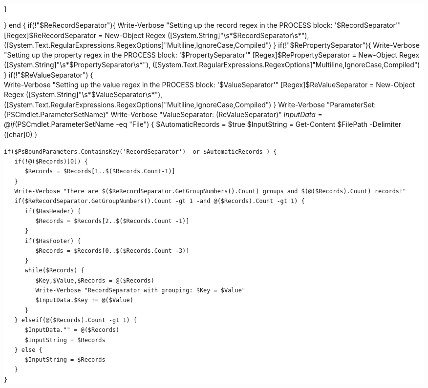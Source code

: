     }
 }
 end {
    if(!"$ReRecordSeparator"){
       Write-Verbose "Setting up the record regex in the PROCESS block: '$RecordSeparator'"
       [Regex]$ReRecordSeparator   = New-Object Regex ([System.String]"\s*$RecordSeparator\s*"),   ([System.Text.RegularExpressions.RegexOptions]"Multiline,IgnoreCase,Compiled")
    }
    if(!"$RePropertySeparator"){
       Write-Verbose "Setting up the property regex in the PROCESS block: '$PropertySeparator'"
       [Regex]$RePropertySeparator = New-Object Regex ([System.String]"\s*$PropertySeparator\s*"), ([System.Text.RegularExpressions.RegexOptions]"Multiline,IgnoreCase,Compiled")
    }
    if(!"$ReValueSeparator") {  
       Write-Verbose "Setting up the value regex in the PROCESS block: '$ValueSeparator'"
       [Regex]$ReValueSeparator    = New-Object Regex ([System.String]"\s*$ValueSeparator\s*"),    ([System.Text.RegularExpressions.RegexOptions]"Multiline,IgnoreCase,Compiled")
    }
    Write-Verbose "ParameterSet: $($PSCmdlet.ParameterSetName)"
    Write-Verbose "ValueSeparator: $($ReValueSeparator)"
    $InputData = @{}
    if($PSCmdlet.ParameterSetName -eq "File") {
       $AutomaticRecords = $true
       $InputString = Get-Content $FilePath -Delimiter ([char]0)
    }
    
    if($PsBoundParameters.ContainsKey('RecordSeparator') -or $AutomaticRecords ) {
       if(!@($Records)[0]) {
          $Records = $Records[1..$($Records.Count-1)]
       }
       Write-Verbose "There are $($ReRecordSeparator.GetGroupNumbers().Count) groups and $(@($Records).Count) records!"
       if($ReRecordSeparator.GetGroupNumbers().Count -gt 1 -and @($Records).Count -gt 1) {
          if($HasHeader) {
             $Records = $Records[2..$($Records.Count -1)]
          }
          if($HasFooter) {
             $Records = $Records[0..$($Records.Count -3)]
          }
          while($Records) {
             $Key,$Value,$Records = @($Records)
             Write-Verbose "RecordSeparator with grouping: $Key = $Value"
             $InputData.$Key += @($Value)
          }
       } elseif(@($Records).Count -gt 1) {
          $InputData."" = @($Records)
          $InputString = $Records
       } else {
          $InputString = $Records
       }
    }
       